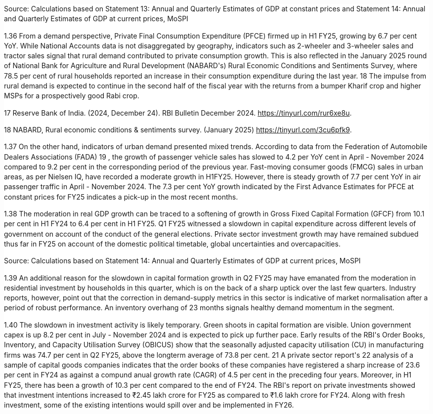 

Source: Calculations based on Statement 13: Annual and Quarterly Estimates of GDP at constant prices and Statement 14: Annual and Quarterly Estimates of GDP at current prices, MoSPI

1.36 From  a  demand  perspective,  Private  Final  Consumption  Expenditure  (PFCE) firmed up in H1 FY25, growing by 6.7 per cent YoY. While National Accounts data is not disaggregated by geography, indicators such as 2-wheeler and 3-wheeler sales and tractor sales signal that rural demand contributed to private consumption growth. This is also reflected in the January 2025 round of National Bank for Agriculture and Rural Development (NABARD's) Rural Economic Conditions and Sentiments Survey, where 78.5 per cent of rural households reported an increase in their consumption expenditure during the last year. 18  The impulse from rural demand is expected to continue in the second half of the fiscal year with the returns from a bumper Kharif crop and higher MSPs for a prospectively good Rabi crop.

17  Reserve Bank of India. (2024, December 24). RBI Bulletin December 2024. https://tinyurl.com/rur6xe8u.

18  NABARD, Rural economic conditions &amp; sentiments survey. (January 2025) https://tinyurl.com/3cu6pfk9.

1.37 On  the  other  hand,  indicators  of  urban  demand  presented  mixed  trends. According  to  data  from  the  Federation  of  Automobile  Dealers  Associations (FADA) 19 , the growth of passenger vehicle sales has slowed to 4.2 per YoY cent in April - November 2024 compared to 9.2 per cent in the corresponding period of the previous year. Fast-moving consumer goods (FMCG) sales in urban areas, as per  Nielsen  IQ,  have  recorded  a  moderate  growth  in  H1FY25.  However,  there  is steady growth of 7.7 per cent YoY in air passenger traffic in April - November 2024. The 7.3 per cent YoY growth indicated by the First Advance Estimates for PFCE at constant prices for FY25 indicates a pick-up in the most recent months.

1.38 The  moderation in  real  GDP  growth  can  be  traced  to  a  softening  of  growth  in Gross Fixed Capital Formation (GFCF) from 10.1 per cent in H1 FY24 to 6.4 per cent in  H1  FY25.  Q1  FY25  witnessed  a  slowdown  in  capital  expenditure  across  different levels of government on account of the conduct of the general elections. Private sector investment growth may have remained subdued thus far in FY25 on account of the domestic political timetable, global uncertainties and overcapacities.

Source: Calculations based on Statement 14: Annual and Quarterly Estimates of GDP at current prices, MoSPI



1.39 An additional reason for the slowdown in capital formation growth in Q2 FY25 may have emanated from the moderation in residential investment by households in this quarter, which is on the back of a sharp uptick over the last few quarters. Industry reports, however, point out that the correction in demand-supply metrics in this sector is indicative of market normalisation after a period of robust performance. An inventory overhang of 23 months signals healthy demand momentum in the segment.



1.40 The  slowdown  in  investment  activity  is  likely  temporary.  Green  shoots  in  capital formation are visible. Union government capex is up 8.2 per cent in July - November 2024 and is expected to pick up further pace. Early results of the RBI's Order Books, Inventory, and  Capacity  Utilisation  Survey  (OBICUS)  show  that  the  seasonally  adjusted  capacity utilisation (CU) in manufacturing firms was 74.7 per cent in Q2 FY25, above the longterm average of 73.8 per cent. 21 A private sector report's 22 analysis of a sample of capital goods companies indicates that the order books of these companies have registered a sharp increase of 23.6 per cent in FY24 as against a compund anual growth rate (CAGR) of 4.5 per cent in the preceding four years. Moreover, in H1 FY25, there has been a growth of 10.3 per cent compared to the end of FY24. The RBI's report on private investments showed that investment intentions increased to ₹2.45 lakh crore for FY25 as compared to ₹1.6 lakh crore for FY24. Along with fresh investment, some of the existing intentions would spill over and be implemented in FY26.
